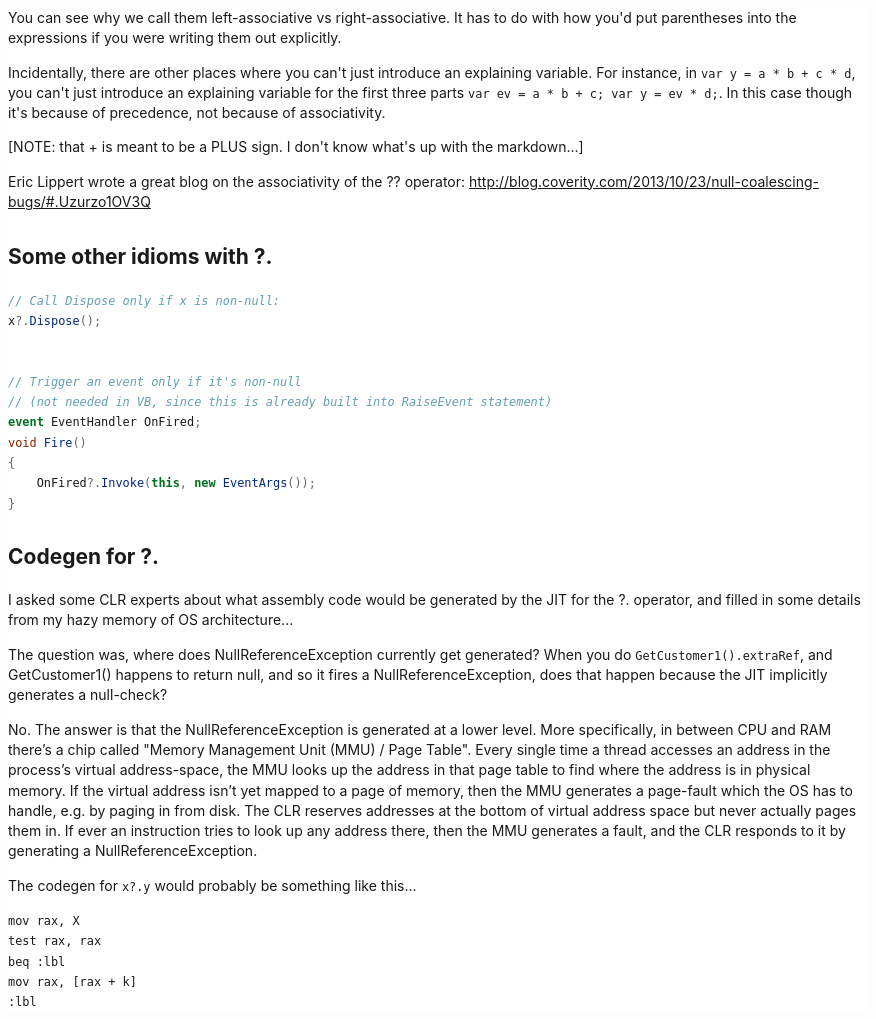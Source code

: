 You can see why we call them left-associative vs right-associative. It has to do with how you'd put parentheses into the expressions if you were writing them out explicitly.

Incidentally, there are other places where you can't just introduce an explaining variable. For instance, in `var y = a * b + c * d`, you can't just introduce an explaining variable for the first three parts `var ev = a * b + c; var y = ev * d;`. In this case though it's because of precedence, not because of associativity.

[NOTE: that &#43; is meant to be a PLUS sign. I don't know what's up with the markdown...]

Eric Lippert wrote a great blog on the associativity of the ?? operator: http://blog.coverity.com/2013/10/23/null-coalescing-bugs/#.Uzurzo1OV3Q


## Some other idioms with ?.

``` cs
// Call Dispose only if x is non-null:
x?.Dispose(); 


// Trigger an event only if it's non-null
// (not needed in VB, since this is already built into RaiseEvent statement)
event EventHandler OnFired;
void Fire()
{
    OnFired?.Invoke(this, new EventArgs());
}
```


## Codegen for ?.

I asked some CLR experts about what assembly code would be generated by the JIT for the ?. operator, and filled in some details from my hazy memory of OS architecture...

The question was, where does NullReferenceException currently get generated? When you do `GetCustomer1().extraRef`, and GetCustomer1() happens to return null, and so it fires a NullReferenceException, does that happen because the JIT implicitly generates a null-check?

No. The answer is that the NullReferenceException is generated at a lower level. More specifically, in between CPU and RAM there’s a chip called "Memory Management Unit (MMU) / Page Table". Every single time a thread accesses an address in the process’s virtual address-space, the MMU looks up the address in that page table to find where the address is in physical memory. If the virtual address isn’t yet mapped to a page of memory, then the MMU generates a page-fault which the OS has to handle, e.g. by paging in from disk. The CLR reserves addresses at the bottom of virtual address space but never actually pages them in. If ever an instruction tries to look up any address there, then the MMU generates a fault, and the CLR responds to it by generating a NullReferenceException.

The codegen for `x?.y` would probably be something like this...
```
mov rax, X
test rax, rax
beq :lbl
mov rax, [rax + k]
:lbl 
```
